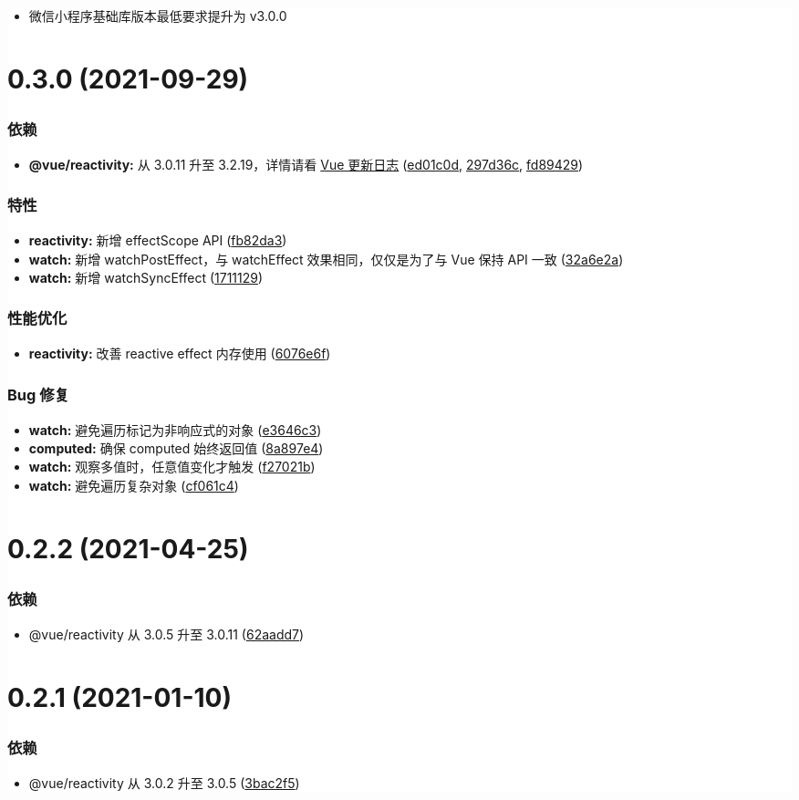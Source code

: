 - 微信小程序基础库版本最低要求提升为 v3.0.0

# 0.3.0 (2021-09-29)

### 依赖

- **@vue/reactivity:** 从 3.0.11 升至 3.2.19，详情请看 [Vue 更新日志](https://github.com/vuejs/core/blob/main/CHANGELOG.md) ([ed01c0d](https://github.com/vue-mini/vue-mini/commit/ed01c0de493b3faf6a03b374aa3e6c169e861a3b), [297d36c](https://github.com/vue-mini/vue-mini/commit/297d36c53806600b7d4659ff8d038cdff7781287), [fd89429](https://github.com/vue-mini/vue-mini/commit/fd894297cd03359b01fff4e710dfd6f9e2bff228))

### 特性

- **reactivity:** 新增 effectScope API ([fb82da3](https://github.com/vue-mini/vue-mini/commit/fb82da34b8977dbbe06a4b3ba28339e8279a9898))
- **watch:** 新增 watchPostEffect，与 watchEffect 效果相同，仅仅是为了与 Vue 保持 API 一致 ([32a6e2a](https://github.com/vue-mini/vue-mini/commit/32a6e2a23e418058cb1bf800687d092b2d8a5525))
- **watch:** 新增 watchSyncEffect ([1711129](https://github.com/vue-mini/vue-mini/commit/17111298cdf250de40c3a922a8464b6d581dec39))

### 性能优化

- **reactivity:** 改善 reactive effect 内存使用 ([6076e6f](https://github.com/vue-mini/vue-mini/commit/6076e6ff72502ce97196b5abc0782c2857d74417))

### Bug 修复

- **watch:** 避免遍历标记为非响应式的对象 ([e3646c3](https://github.com/vue-mini/vue-mini/commit/e3646c3ea71a9b5304b729f3e0e980ebe48e47ec))
- **computed:** 确保 computed 始终返回值 ([8a897e4](https://github.com/vue-mini/vue-mini/commit/8a897e48c709ba6b7046b89b8ff4932c40d4a054))
- **watch:** 观察多值时，任意值变化才触发 ([f27021b](https://github.com/vue-mini/vue-mini/commit/f27021b099dd3f51cc599550632de498274a537f))
- **watch:** 避免遍历复杂对象 ([cf061c4](https://github.com/vue-mini/vue-mini/commit/cf061c49955d95e1060bb8ae633280e4c54a895e))

# 0.2.2 (2021-04-25)

### 依赖

- @vue/reactivity 从 3.0.5 升至 3.0.11 ([62aadd7](https://github.com/vue-mini/vue-mini/commit/62aadd759cb20623d20bdb44854ed39801b8cb74))

# 0.2.1 (2021-01-10)

### 依赖

- @vue/reactivity 从 3.0.2 升至 3.0.5 ([3bac2f5](https://github.com/vue-mini/vue-mini/commit/3bac2f5d4b9ed51199e78de9b3072fe06d77ba5d))
